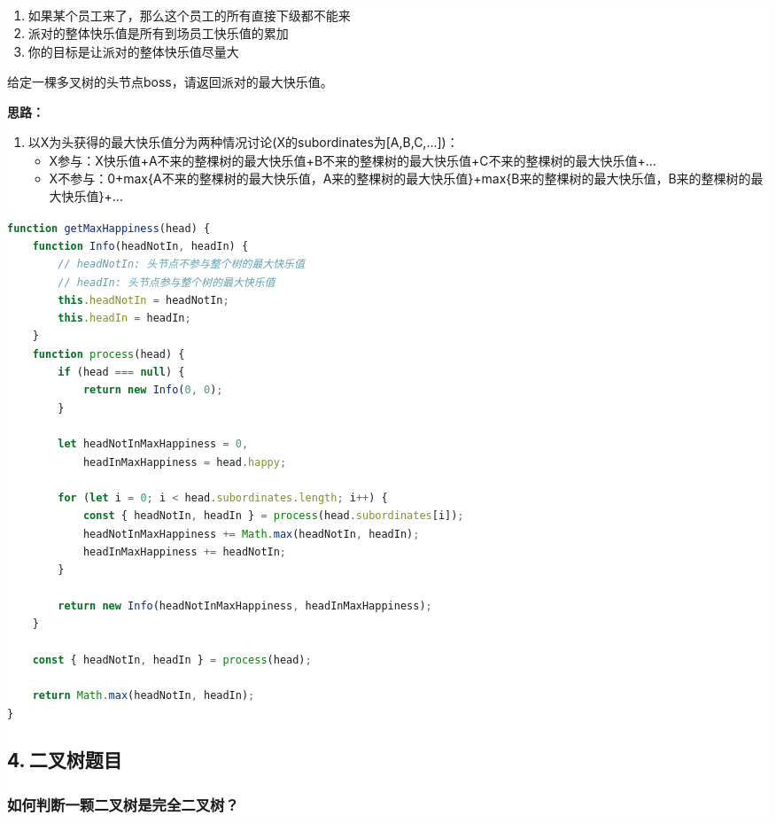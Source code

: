 1. 如果某个员工来了，那么这个员工的所有直接下级都不能来
2. 派对的整体快乐值是所有到场员工快乐值的累加
3. 你的目标是让派对的整体快乐值尽量大


给定一棵多叉树的头节点boss，请返回派对的最大快乐值。

**思路：**

1. 以X为头获得的最大快乐值分为两种情况讨论(X的subordinates为[A,B,C,...])：
   - X参与：X快乐值+A不来的整棵树的最大快乐值+B不来的整棵树的最大快乐值+C不来的整棵树的最大快乐值+...
   - X不参与：0+max{A不来的整棵树的最大快乐值，A来的整棵树的最大快乐值}+max{B来的整棵树的最大快乐值，B来的整棵树的最大快乐值}+...

```js
function getMaxHappiness(head) {
    function Info(headNotIn, headIn) {
        // headNotIn: 头节点不参与整个树的最大快乐值
        // headIn: 头节点参与整个树的最大快乐值
        this.headNotIn = headNotIn;
        this.headIn = headIn;
    }
    function process(head) {
        if (head === null) {
            return new Info(0, 0);
        }

        let headNotInMaxHappiness = 0,
            headInMaxHappiness = head.happy;

        for (let i = 0; i < head.subordinates.length; i++) {
            const { headNotIn, headIn } = process(head.subordinates[i]);
            headNotInMaxHappiness += Math.max(headNotIn, headIn);
            headInMaxHappiness += headNotIn;
        }

        return new Info(headNotInMaxHappiness, headInMaxHappiness);
    }

    const { headNotIn, headIn } = process(head);

    return Math.max(headNotIn, headIn);
}
```

## 4. 二叉树题目

### 如何判断一颗二叉树是完全二叉树？
